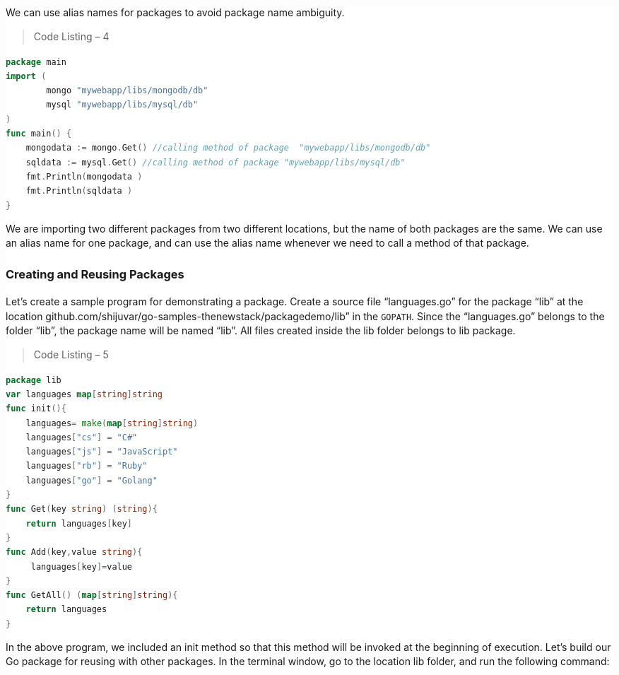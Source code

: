 We can use alias names for packages to avoid package name ambiguity.

> Code Listing – 4

```go
package main
import (
        mongo "mywebapp/libs/mongodb/db"
        mysql "mywebapp/libs/mysql/db"  	
)
func main() {
    mongodata := mongo.Get() //calling method of package  "mywebapp/libs/mongodb/db"
    sqldata := mysql.Get() //calling method of package "mywebapp/libs/mysql/db"  
    fmt.Println(mongodata )
    fmt.Println(sqldata )
}
```

We are importing two different packages from two different locations, but the name of both packages 
are the same. We can use an alias name for one package, and can use the alias name whenever we need 
to call a method of that package.

### Creating and Reusing Packages

Let’s create a sample program for demonstrating a package. Create a source file “languages.go” 
for the package “lib” at the location github.com/shijuvar/go-samples-thenewstack/packagedemo/lib” in the `GOPATH`. 
Since the “languages.go” belongs to the folder “lib”, the package name will be named “lib”.  All files 
created inside the lib folder belongs to lib package.

> Code Listing – 5

```go
package lib
var languages map[string]string
func init(){
	languages= make(map[string]string)
	languages["cs"] = "C#"
	languages["js"] = "JavaScript"
	languages["rb"] = "Ruby"
	languages["go"] = "Golang"
}
func Get(key string) (string){
	return languages[key]
}
func Add(key,value string){
	 languages[key]=value
}
func GetAll() (map[string]string){
	return languages
}
```

In the above program, we included an init method so that this method will be invoked at the beginning 
of execution. Let’s build our Go package for reusing with other packages. In the terminal window, go 
to the location lib folder, and run the following command:
